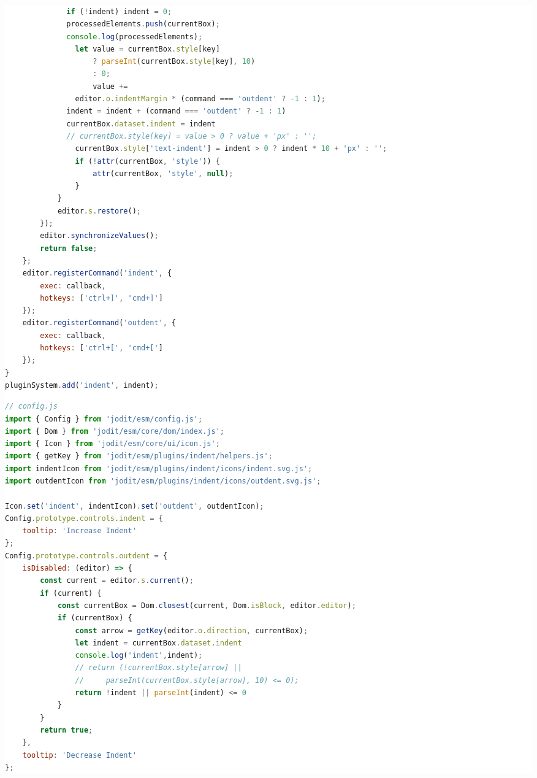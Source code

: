 ```javascript
              if (!indent) indent = 0;
              processedElements.push(currentBox);
              console.log(processedElements);
                let value = currentBox.style[key]
                    ? parseInt(currentBox.style[key], 10)
                    : 0;
                    value +=
                editor.o.indentMargin * (command === 'outdent' ? -1 : 1);
              indent = indent + (command === 'outdent' ? -1 : 1)
              currentBox.dataset.indent = indent
              // currentBox.style[key] = value > 0 ? value + 'px' : '';
                currentBox.style['text-indent'] = indent > 0 ? indent * 10 + 'px' : '';
                if (!attr(currentBox, 'style')) {
                    attr(currentBox, 'style', null);
                }
            }
            editor.s.restore();
        });
        editor.synchronizeValues();
        return false;
    };
    editor.registerCommand('indent', {
        exec: callback,
        hotkeys: ['ctrl+]', 'cmd+]']
    });
    editor.registerCommand('outdent', {
        exec: callback,
        hotkeys: ['ctrl+[', 'cmd+[']
    });
}
pluginSystem.add('indent', indent);
```

```javascript
// config.js
import { Config } from 'jodit/esm/config.js';
import { Dom } from 'jodit/esm/core/dom/index.js';
import { Icon } from 'jodit/esm/core/ui/icon.js';
import { getKey } from 'jodit/esm/plugins/indent/helpers.js';
import indentIcon from 'jodit/esm/plugins/indent/icons/indent.svg.js';
import outdentIcon from 'jodit/esm/plugins/indent/icons/outdent.svg.js';

Icon.set('indent', indentIcon).set('outdent', outdentIcon);
Config.prototype.controls.indent = {
    tooltip: 'Increase Indent'
};
Config.prototype.controls.outdent = {
    isDisabled: (editor) => {
        const current = editor.s.current();
        if (current) {
            const currentBox = Dom.closest(current, Dom.isBlock, editor.editor);
            if (currentBox) {
                const arrow = getKey(editor.o.direction, currentBox);
                let indent = currentBox.dataset.indent
                console.log('indent',indent);
                // return (!currentBox.style[arrow] ||
                //     parseInt(currentBox.style[arrow], 10) <= 0);
                return !indent || parseInt(indent) <= 0
            }
        }
        return true;
    },
    tooltip: 'Decrease Indent'
};
```